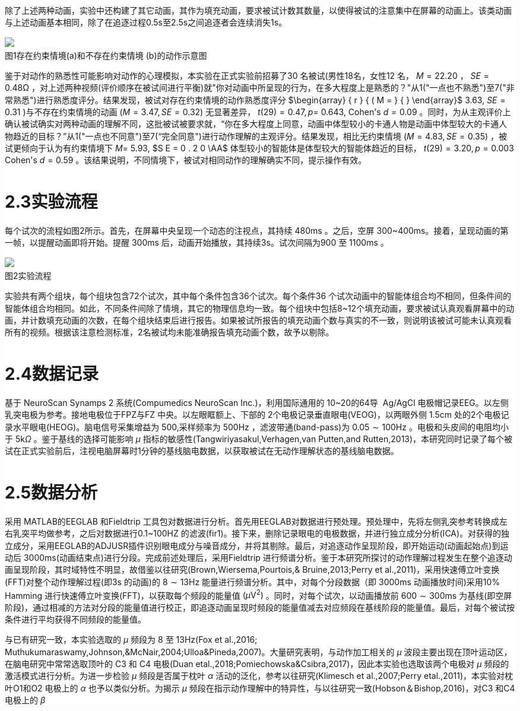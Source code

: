 除了上述两种动画，实验中还构建了其它动画，其作为填充动画，要求被试计数其数量，以使得被试的注意集中在屏幕的动画上。该类动画与上述动画基本相同，除了在追逐过程0.5s至2.5s之间追逐者会连续消失1s。

![](images/a77414536602a650043bb5b3953152ccb1d603730eb087ba84906ee19459d929.jpg)  
图1存在约束情境(a)和不存在约束情境 (b)的动作示意图

鉴于对动作的熟悉性可能影响对动作的心理模拟，本实验在正式实验前招募了30 名被试(男性18名，女性12 名， $M = 2 2 . 2 0$ ， $S E = 0 . 4 8 \mathrm { \Omega }$ ，对上述两种视频(评价顺序在被试间进行平衡)就"你对动画中所呈现的行为，在多大程度上是熟悉的？"从1("一点也不熟悉")至7("非常熟悉")进行熟悉度评分。结果发现，被试对存在约束情境的动作熟悉度评分 $\begin{array} { r } { ( M = } { } \end{array}$ 3.63, $S E = 0 . 3 1$ )与不存在约束情境的动画 $( M = 3 . 4 7 , S E = 0 . 3 2 )$ 无显著差异， $t ( 2 9 ) = 0 . 4 7 , p =$ 0.643, Cohen's $d = 0 . 0 9$ 。同时，为从主观评价上确认被试确实对两种动画的理解不同，这批被试被要求就，“你在多大程度上同意，动画中体型较小的卡通人物是动画中体型较大的卡通人物趋近的目标？”从1("一点也不同意")至7(“完全同意")进行动作理解的主观评分。结果发现，相比无约束情境 $( M = 4 . 8 3 , S E = 0 . 3 5 )$ ，被试更倾向于认为有约束情境下 $M =$ 5.93, $S E = 0 . 2 0 \AA$ 体型较小的智能体是体型较大的智能体趋近的目标， $t ( 2 9 ) = 3 . 2 0 , p = 0 . 0 0 3$ Cohen's $d = 0 . 5 9$ 。该结果说明，不同情境下，被试对相同动作的理解确实不同，提示操作有效。

# 2.3实验流程

每个试次的流程如图2所示。首先，在屏幕中央呈现一个动态的注视点，其持续 $4 8 0 \mathrm { { m s } }$ 。之后，空屏 300\~400ms。接着，呈现动画的第一帧，以提醒动画即将开始。提醒 $3 0 0 \mathrm { { m s } }$ 后，动画开始播放，其持续3s。试次间隔为900 至 $1 1 0 0 \mathrm { m s }$ 。

![](images/dadfa7a1203115f4f8467d639dee16e22a0569e4db6f9b3ca2a3ccdc4cc4a492.jpg)  
图2实验流程

实验共有两个组块，每个组块包含72个试次，其中每个条件包含36个试次。每个条件36 个试次动画中的智能体组合均不相同，但条件间的智能体组合均相同。如此，不同条件间除了情境，其它的物理信息均一致。每个组块中包括8\~12个填充动画，要求被试认真观看屏幕中的动画，并计数填充动画的次数，在每个组块结束后进行报告。如果被试所报告的填充动画个数与真实的不一致，则说明该被试可能未认真观看所有的视频。根据该注意检测标准，2名被试均未能准确报告填充动画个数，故予以剔除。

# 2.4数据记录

基于 NeuroScan Synamps 2 系统(Compumedics NeuroScan Inc.)，利用国际通用的 10\~20的64导 $\mathrm { \ A g / A g C l }$ 电极帽记录EEG。以左侧乳突电极为参考。接地电极位于FPZ与FZ 中央。以左眼眶额上、下部的 2个电极记录垂直眼电(VEOG)，以两眼外侧 $1 . 5 \mathrm { c m }$ 处的2个电极记录水平眼电(HEOG)。脑电信号采集增益为 500,采样频率为 ${ 5 0 0 } \mathrm { H z }$ ，滤波带通(band-pass)为 $0 . 0 5 { \sim } 1 0 0 \mathrm { H z }$ 。电极和头皮间的电阻均小于 $5 \mathrm { k } \Omega$ 。鉴于基线的选择可能影响 $\mu$ 指标的敏感性(Tangwiriyasakul,Verhagen,van Putten,and Rutten,2013)，本研究同时记录了每个被试在正式实验前后，注视电脑屏幕时1分钟的基线脑电数据，以获取被试在无动作理解状态的基线脑电数据。

# 2.5数据分析

采用 MATLAB的EEGLAB 和Fieldtrip 工具包对数据进行分析。首先用EEGLAB对数据进行预处理。预处理中，先将左侧乳突参考转换成左右乳突平均做参考，之后对数据进行0.1\~100HZ 的滤波(fir1)。接下来，删除记录眼电的电极数据，并进行独立成分分析(ICA)。对获得的独立成分，采用EEGLAB的ADJUSR插件识别眼电成分与噪音成分，并将其剔除。最后，对追逐动作呈现阶段，即开始运动(动画起始点)到运动后 3000ms(动画结束点)进行分段。完成前述处理后，采用Fieldtrip 进行频谱分析。鉴于本研究所探讨的动作理解过程发生在整个追逐动画呈现阶段，其时域特性不明显，故借鉴以往研究(Brown,Wiersema,Pourtois,& Bruine,2013;Perry et al.,2011)，采用快速傅立叶变换(FFT)对整个动作理解过程(即3s 的动画)的 $8 { \sim } 1 3 \mathrm { H z }$ 能量进行频谱分析。其中，对每个分段数据（即 $3 0 0 0 \mathrm { { m s } }$ 动画播放时间)采用$10 \%$ Hamming 进行快速傅立叶变换(FFT)，以获取每个频段的能量值 $( \mu \mathrm { V } ^ { 2 } )$ 。同时，对每个试次，以动画播放前 $6 0 0 { \sim } 3 0 0 \mathrm { m s }$ 为基线(即空屏阶段)，通过相减的方法对分段的能量值进行校正，即追逐动画呈现时频段的能量值减去对应频段在基线阶段的能量值。最后，对每个被试按条件进行平均获得不同频段的能量值。

与已有研究一致，本实验选取的 $\mu$ 频段为 8 至 13Hz(Fox et al.,2016; Muthukumaraswamy,Johnson,&McNair,2004;Ulloa&Pineda,2007)。大量研究表明，与动作加工相关的 $\mu$ 波段主要出现在顶叶运动区，在脑电研究中常常选取顶叶的 C3 和 C4 电极(Duan etal.,2018;Pomiechowska&Csibra,2017)，因此本实验也选取该两个电极对 $\mu$ 频段的激活模式进行分析。为进一步检验 $\mu$ 频段是否属于枕叶 $\alpha$ 活动的泛化，参考以往研究(Klimesch et al.,2007;Perry etal.,2011)，本实验对枕叶O1和O2 电极上的 $\alpha$ 也予以类似分析。为揭示 $\mu$ 频段在指示动作理解中的特异性，与以往研究一致(Hobson＆Bishop,2016)，对C3 和C4 电极上的 $\beta$
